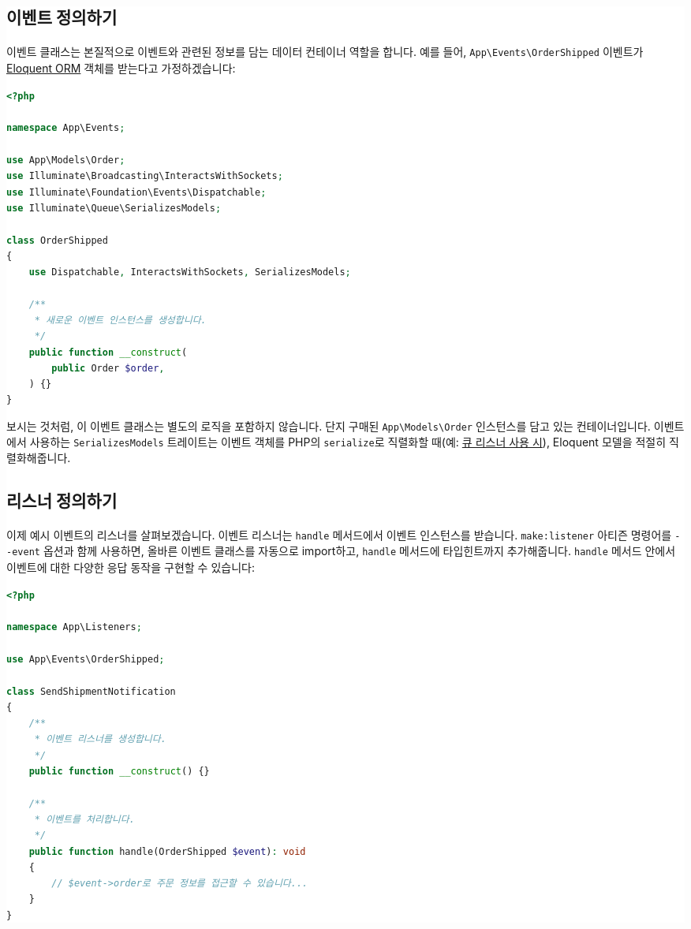 <a name="defining-events"></a>
## 이벤트 정의하기

이벤트 클래스는 본질적으로 이벤트와 관련된 정보를 담는 데이터 컨테이너 역할을 합니다. 예를 들어, `App\Events\OrderShipped` 이벤트가 [Eloquent ORM](/docs/12.x/eloquent) 객체를 받는다고 가정하겠습니다:

```php
<?php

namespace App\Events;

use App\Models\Order;
use Illuminate\Broadcasting\InteractsWithSockets;
use Illuminate\Foundation\Events\Dispatchable;
use Illuminate\Queue\SerializesModels;

class OrderShipped
{
    use Dispatchable, InteractsWithSockets, SerializesModels;

    /**
     * 새로운 이벤트 인스턴스를 생성합니다.
     */
    public function __construct(
        public Order $order,
    ) {}
}
```

보시는 것처럼, 이 이벤트 클래스는 별도의 로직을 포함하지 않습니다. 단지 구매된 `App\Models\Order` 인스턴스를 담고 있는 컨테이너입니다. 이벤트에서 사용하는 `SerializesModels` 트레이트는 이벤트 객체를 PHP의 `serialize`로 직렬화할 때(예: [큐 리스너 사용 시](#queued-event-listeners)), Eloquent 모델을 적절히 직렬화해줍니다.

<a name="defining-listeners"></a>
## 리스너 정의하기

이제 예시 이벤트의 리스너를 살펴보겠습니다. 이벤트 리스너는 `handle` 메서드에서 이벤트 인스턴스를 받습니다. `make:listener` 아티즌 명령어를 `--event` 옵션과 함께 사용하면, 올바른 이벤트 클래스를 자동으로 import하고, `handle` 메서드에 타입힌트까지 추가해줍니다. `handle` 메서드 안에서 이벤트에 대한 다양한 응답 동작을 구현할 수 있습니다:

```php
<?php

namespace App\Listeners;

use App\Events\OrderShipped;

class SendShipmentNotification
{
    /**
     * 이벤트 리스너를 생성합니다.
     */
    public function __construct() {}

    /**
     * 이벤트를 처리합니다.
     */
    public function handle(OrderShipped $event): void
    {
        // $event->order로 주문 정보를 접근할 수 있습니다...
    }
}
```

